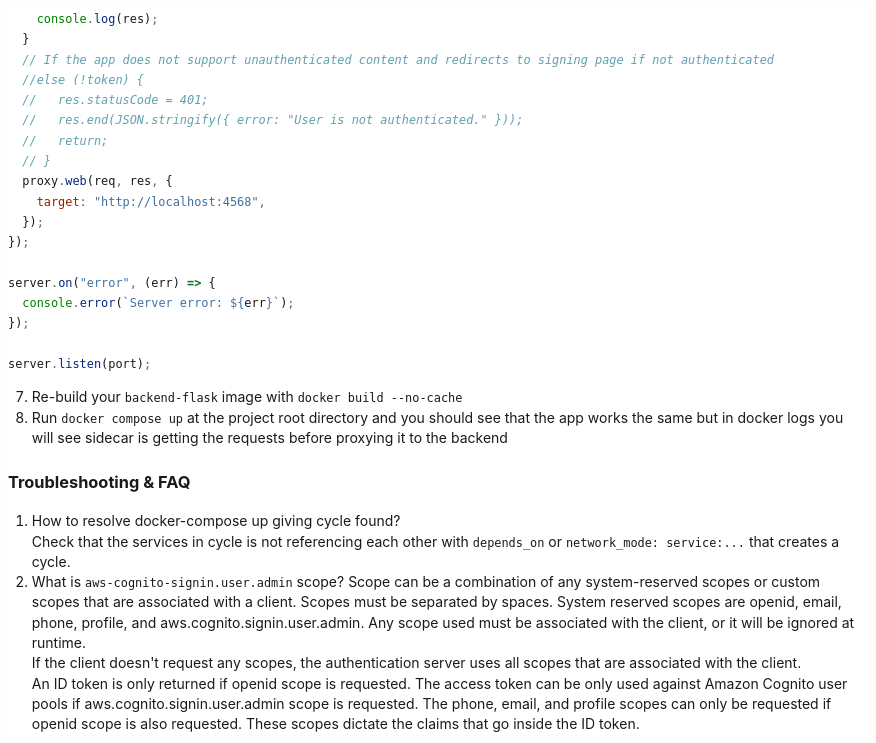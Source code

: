 ```js
    console.log(res);
  }
  // If the app does not support unauthenticated content and redirects to signing page if not authenticated
  //else (!token) {
  //   res.statusCode = 401;
  //   res.end(JSON.stringify({ error: "User is not authenticated." }));
  //   return;
  // }
  proxy.web(req, res, {
    target: "http://localhost:4568",
  });
});

server.on("error", (err) => {
  console.error(`Server error: ${err}`);
});

server.listen(port);
```
7. Re-build your `backend-flask` image with `docker build --no-cache`
8. Run `docker compose up` at the project root directory and you should see that the app works the same but in docker logs you will see sidecar is getting the requests before proxying it to the backend

### Troubleshooting & FAQ

1. How to resolve docker-compose up giving cycle found?  
   Check that the services in cycle is not referencing each other with `depends_on` or `network_mode: service:...` that creates a cycle.
2. What is `aws-cognito-signin.user.admin` scope?
   Scope can be a combination of any system-reserved scopes or custom scopes that are associated with a client. Scopes must be separated by spaces. System reserved scopes are openid, email, phone, profile, and aws.cognito.signin.user.admin. Any scope used must be associated with the client, or it will be ignored at runtime.  
   If the client doesn't request any scopes, the authentication server uses all scopes that are associated with the client.  
   An ID token is only returned if openid scope is requested. The access token can be only used against Amazon Cognito user pools if aws.cognito.signin.user.admin scope is requested. The phone, email, and profile scopes can only be requested if openid scope is also requested. These scopes dictate the claims that go inside the ID token.
